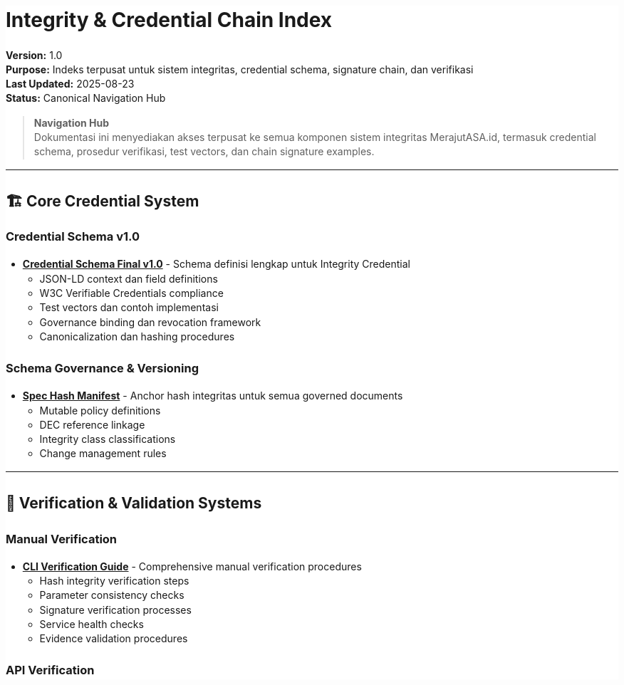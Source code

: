 # Integrity & Credential Chain Index

**Version:** 1.0  
**Purpose:** Indeks terpusat untuk sistem integritas, credential schema, signature chain, dan verifikasi  
**Last Updated:** 2025-08-23  
**Status:** Canonical Navigation Hub

> **Navigation Hub**  
> Dokumentasi ini menyediakan akses terpusat ke semua komponen sistem integritas MerajutASA.id, termasuk credential schema, prosedur verifikasi, test vectors, dan chain signature examples.

---

## 🏗️ Core Credential System

### Credential Schema v1.0

- **[Credential Schema Final v1.0](credential-schema-final-v1.md)** - Schema definisi lengkap untuk Integrity Credential
  - JSON-LD context dan field definitions
  - W3C Verifiable Credentials compliance
  - Test vectors dan contoh implementasi
  - Governance binding dan revocation framework
  - Canonicalization dan hashing procedures

### Schema Governance & Versioning

- **[Spec Hash Manifest](spec-hash-manifest-v1.json)** - Anchor hash integritas untuk semua governed documents
  - Mutable policy definitions
  - DEC reference linkage
  - Integrity class classifications
  - Change management rules

---

## 🔐 Verification & Validation Systems

### Manual Verification

- **[CLI Verification Guide](verify-cli-doc-draft.md)** - Comprehensive manual verification procedures
  - Hash integrity verification steps
  - Parameter consistency checks
  - Signature verification processes  
  - Service health checks
  - Evidence validation procedures

### API Verification
